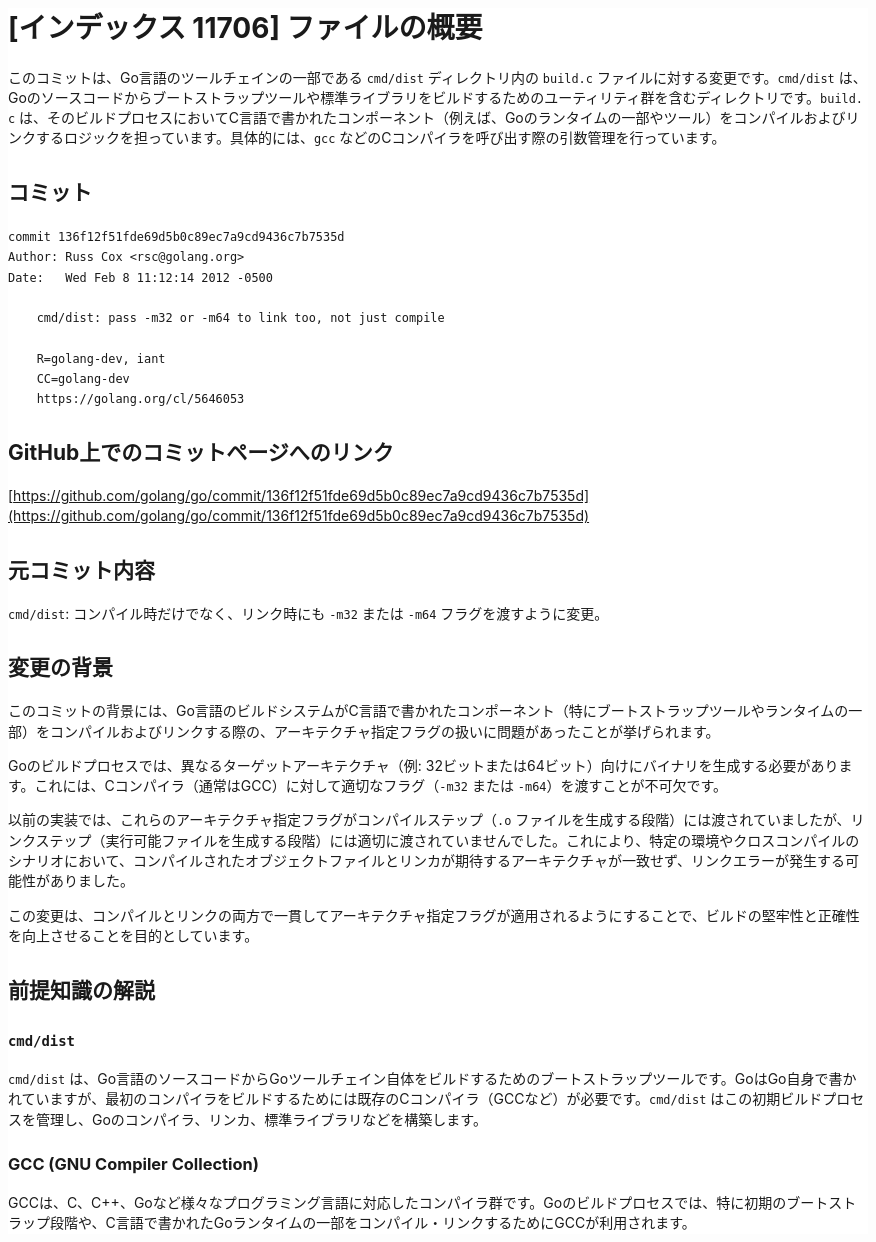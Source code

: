 # [インデックス 11706] ファイルの概要

このコミットは、Go言語のツールチェインの一部である `cmd/dist` ディレクトリ内の `build.c` ファイルに対する変更です。`cmd/dist` は、Goのソースコードからブートストラップツールや標準ライブラリをビルドするためのユーティリティ群を含むディレクトリです。`build.c` は、そのビルドプロセスにおいてC言語で書かれたコンポーネント（例えば、Goのランタイムの一部やツール）をコンパイルおよびリンクするロジックを担っています。具体的には、`gcc` などのCコンパイラを呼び出す際の引数管理を行っています。

## コミット

```
commit 136f12f51fde69d5b0c89ec7a9cd9436c7b7535d
Author: Russ Cox <rsc@golang.org>
Date:   Wed Feb 8 11:12:14 2012 -0500

    cmd/dist: pass -m32 or -m64 to link too, not just compile
    
    R=golang-dev, iant
    CC=golang-dev
    https://golang.org/cl/5646053
```

## GitHub上でのコミットページへのリンク

[https://github.com/golang/go/commit/136f12f51fde69d5b0c89ec7a9cd9436c7b7535d](https://github.com/golang/go/commit/136f12f51fde69d5b0c89ec7a9cd9436c7b7535d)

## 元コミット内容

`cmd/dist`: コンパイル時だけでなく、リンク時にも `-m32` または `-m64` フラグを渡すように変更。

## 変更の背景

このコミットの背景には、Go言語のビルドシステムがC言語で書かれたコンポーネント（特にブートストラップツールやランタイムの一部）をコンパイルおよびリンクする際の、アーキテクチャ指定フラグの扱いに問題があったことが挙げられます。

Goのビルドプロセスでは、異なるターゲットアーキテクチャ（例: 32ビットまたは64ビット）向けにバイナリを生成する必要があります。これには、Cコンパイラ（通常はGCC）に対して適切なフラグ（`-m32` または `-m64`）を渡すことが不可欠です。

以前の実装では、これらのアーキテクチャ指定フラグがコンパイルステップ（`.o` ファイルを生成する段階）には渡されていましたが、リンクステップ（実行可能ファイルを生成する段階）には適切に渡されていませんでした。これにより、特定の環境やクロスコンパイルのシナリオにおいて、コンパイルされたオブジェクトファイルとリンカが期待するアーキテクチャが一致せず、リンクエラーが発生する可能性がありました。

この変更は、コンパイルとリンクの両方で一貫してアーキテクチャ指定フラグが適用されるようにすることで、ビルドの堅牢性と正確性を向上させることを目的としています。

## 前提知識の解説

### `cmd/dist`
`cmd/dist` は、Go言語のソースコードからGoツールチェイン自体をビルドするためのブートストラップツールです。GoはGo自身で書かれていますが、最初のコンパイラをビルドするためには既存のCコンパイラ（GCCなど）が必要です。`cmd/dist` はこの初期ビルドプロセスを管理し、Goのコンパイラ、リンカ、標準ライブラリなどを構築します。

### GCC (GNU Compiler Collection)
GCCは、C、C++、Goなど様々なプログラミング言語に対応したコンパイラ群です。Goのビルドプロセスでは、特に初期のブートストラップ段階や、C言語で書かれたGoランタイムの一部をコンパイル・リンクするためにGCCが利用されます。
